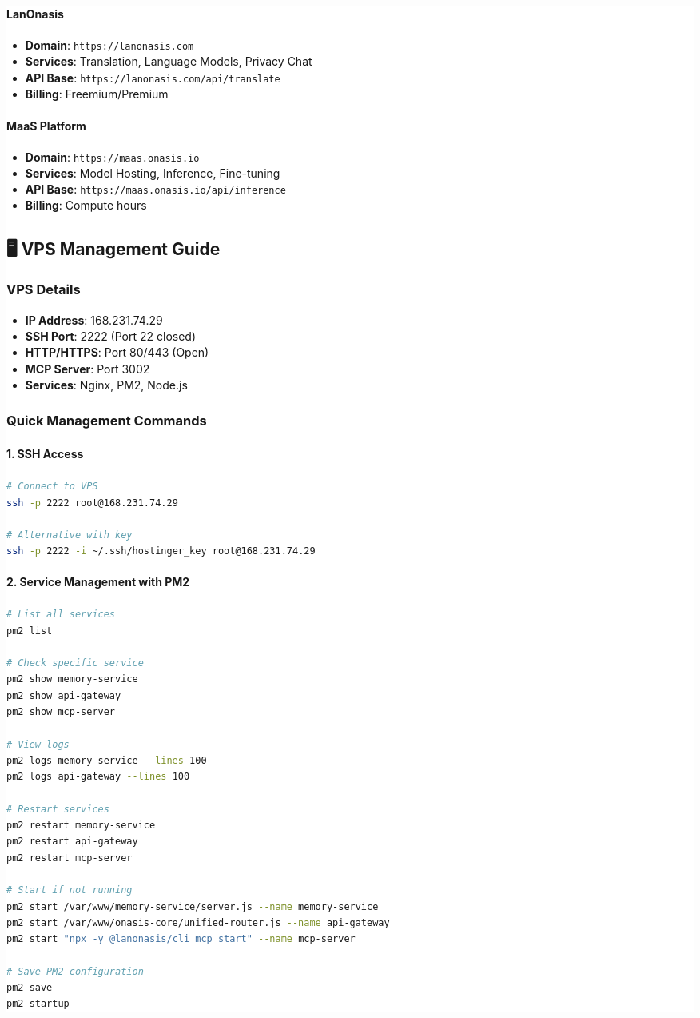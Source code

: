 #### LanOnasis
- **Domain**: `https://lanonasis.com`
- **Services**: Translation, Language Models, Privacy Chat
- **API Base**: `https://lanonasis.com/api/translate`
- **Billing**: Freemium/Premium

#### MaaS Platform
- **Domain**: `https://maas.onasis.io`
- **Services**: Model Hosting, Inference, Fine-tuning
- **API Base**: `https://maas.onasis.io/api/inference`
- **Billing**: Compute hours

## 🖥️ VPS Management Guide

### VPS Details
- **IP Address**: 168.231.74.29
- **SSH Port**: 2222 (Port 22 closed)
- **HTTP/HTTPS**: Port 80/443 (Open)
- **MCP Server**: Port 3002
- **Services**: Nginx, PM2, Node.js

### Quick Management Commands

#### 1. SSH Access
```bash
# Connect to VPS
ssh -p 2222 root@168.231.74.29

# Alternative with key
ssh -p 2222 -i ~/.ssh/hostinger_key root@168.231.74.29
```

#### 2. Service Management with PM2
```bash
# List all services
pm2 list

# Check specific service
pm2 show memory-service
pm2 show api-gateway
pm2 show mcp-server

# View logs
pm2 logs memory-service --lines 100
pm2 logs api-gateway --lines 100

# Restart services
pm2 restart memory-service
pm2 restart api-gateway
pm2 restart mcp-server

# Start if not running
pm2 start /var/www/memory-service/server.js --name memory-service
pm2 start /var/www/onasis-core/unified-router.js --name api-gateway
pm2 start "npx -y @lanonasis/cli mcp start" --name mcp-server

# Save PM2 configuration
pm2 save
pm2 startup
```
